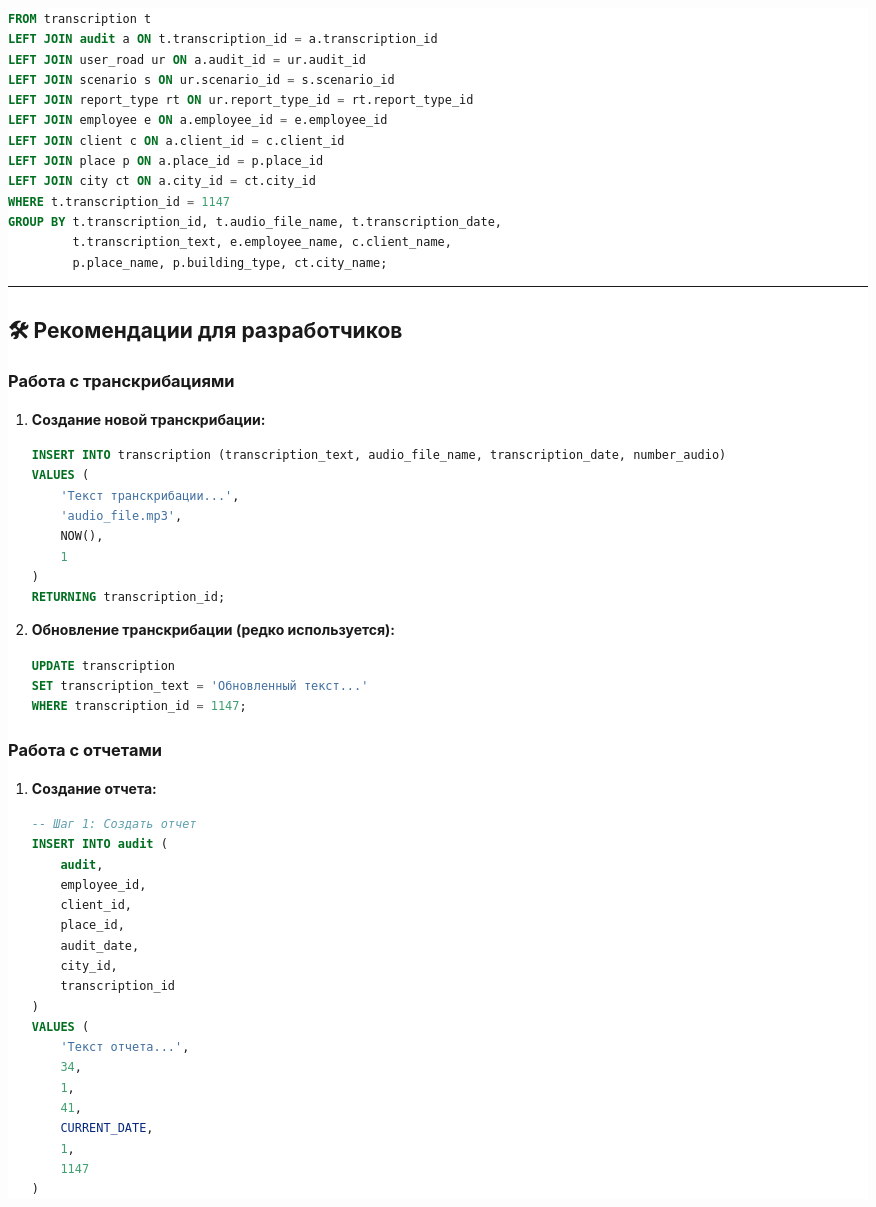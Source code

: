 ```sql
FROM transcription t
LEFT JOIN audit a ON t.transcription_id = a.transcription_id
LEFT JOIN user_road ur ON a.audit_id = ur.audit_id
LEFT JOIN scenario s ON ur.scenario_id = s.scenario_id
LEFT JOIN report_type rt ON ur.report_type_id = rt.report_type_id
LEFT JOIN employee e ON a.employee_id = e.employee_id
LEFT JOIN client c ON a.client_id = c.client_id
LEFT JOIN place p ON a.place_id = p.place_id
LEFT JOIN city ct ON a.city_id = ct.city_id
WHERE t.transcription_id = 1147
GROUP BY t.transcription_id, t.audio_file_name, t.transcription_date,
         t.transcription_text, e.employee_name, c.client_name,
         p.place_name, p.building_type, ct.city_name;
```

---

## 🛠️ Рекомендации для разработчиков

### Работа с транскрибациями

1. **Создание новой транскрибации:**
   ```sql
   INSERT INTO transcription (transcription_text, audio_file_name, transcription_date, number_audio)
   VALUES (
       'Текст транскрибации...',
       'audio_file.mp3',
       NOW(),
       1
   )
   RETURNING transcription_id;
   ```

2. **Обновление транскрибации (редко используется):**
   ```sql
   UPDATE transcription
   SET transcription_text = 'Обновленный текст...'
   WHERE transcription_id = 1147;
   ```

### Работа с отчетами

1. **Создание отчета:**
   ```sql
   -- Шаг 1: Создать отчет
   INSERT INTO audit (
       audit,
       employee_id,
       client_id,
       place_id,
       audit_date,
       city_id,
       transcription_id
   )
   VALUES (
       'Текст отчета...',
       34,
       1,
       41,
       CURRENT_DATE,
       1,
       1147
   )
   ```
